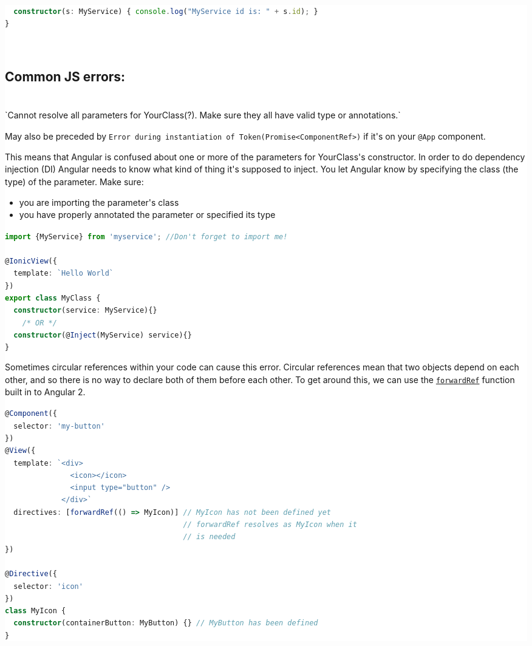 ```ts
  constructor(s: MyService) { console.log("MyService id is: " + s.id); }
}
```

<br>
<h2 id="Common_JS_errors">Common JS errors:</h2>

<br>
`Cannot resolve all parameters for YourClass(?). Make sure they all have valid type or annotations.`

May also be preceded by `Error during instantiation of Token(Promise<ComponentRef>)` if it's on your `@App` component.

This means that Angular is confused about one or more of the parameters for YourClass's constructor.  In order to do dependency injection (DI) Angular needs to know what kind of thing it's supposed to inject.  You let Angular know by specifying the class (the type) of the parameter. Make sure:

- you are importing the parameter's class
- you have properly annotated the parameter or specified its type

```ts
import {MyService} from 'myservice'; //Don't forget to import me!

@IonicView({
  template: `Hello World`
})
export class MyClass {
  constructor(service: MyService){}
    /* OR */
  constructor(@Inject(MyService) service){}
}
```

Sometimes circular references within your code can cause this error.  Circular references mean that two objects depend on each other, and so there is no way to declare both of them before each other.  To get around this, we can use the [`forwardRef`]() function built in to Angular 2.

```ts
@Component({
  selector: 'my-button'
})
@View({
  template: `<div>
               <icon></icon>
               <input type="button" />
             </div>`
  directives: [forwardRef(() => MyIcon)] // MyIcon has not been defined yet
                                         // forwardRef resolves as MyIcon when it
                                         // is needed
})

@Directive({
  selector: 'icon'  
})
class MyIcon {
  constructor(containerButton: MyButton) {} // MyButton has been defined
}
```
